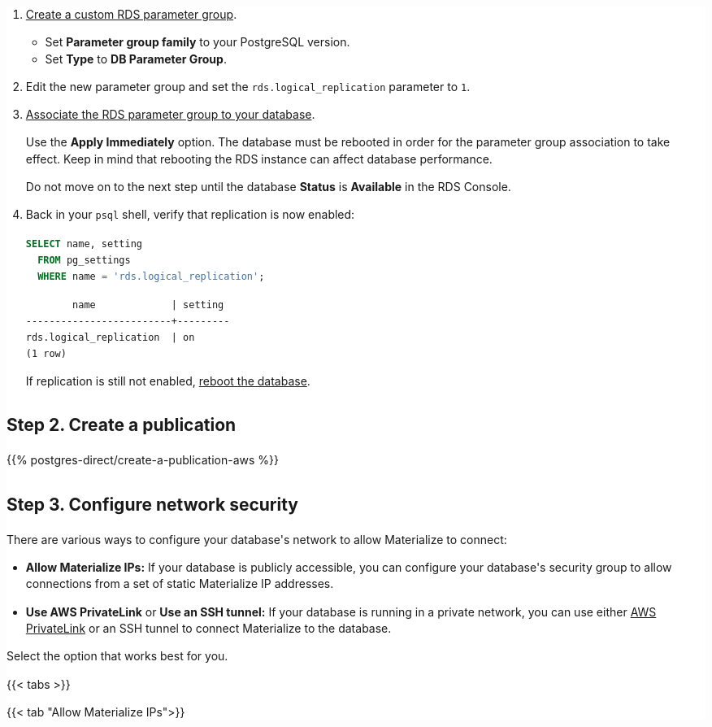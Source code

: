 1. [Create a custom RDS parameter group](https://docs.aws.amazon.com/AmazonRDS/latest/UserGuide/USER_WorkingWithDBInstanceParamGroups.html#USER_WorkingWithParamGroups.Creating).

    - Set **Parameter group family** to your PostgreSQL version.
    - Set **Type** to **DB Parameter Group**.

1. Edit the new parameter group and set the `rds.logical_replication` parameter to `1`.

1. [Associate the RDS parameter group to your database](https://docs.aws.amazon.com/AmazonRDS/latest/UserGuide/USER_WorkingWithDBInstanceParamGroups.html#USER_WorkingWithParamGroups.Associating).

    Use the **Apply Immediately** option. The database must be rebooted in order for the parameter group association to take effect. Keep in mind that rebooting the RDS instance can affect database performance.

    Do not move on to the next step until the database **Status** is **Available** in the RDS Console.

1. Back in your `psql` shell, verify that replication is now enabled:

    ``` sql
    SELECT name, setting
      FROM pg_settings
      WHERE name = 'rds.logical_replication';
    ```
    <p></p>

    ``` nofmt
            name             | setting
    -------------------------+---------
    rds.logical_replication  | on
    (1 row)
    ```

    If replication is still not enabled, [reboot the database](https://docs.aws.amazon.com/AmazonRDS/latest/UserGuide/USER_RebootInstance.html).

## Step 2. Create a publication

{{% postgres-direct/create-a-publication-aws %}}

## Step 3. Configure network security

There are various ways to configure your database's network to allow Materialize to connect:

- **Allow Materialize IPs:** If your database is publicly accessible, you can configure your database's security group to allow connections from a set of static Materialize IP addresses.

- **Use AWS PrivateLink** or **Use an SSH tunnel:** If your database is running in a private network, you can use either [AWS PrivateLink](https://aws.amazon.com/privatelink/) or an SSH tunnel to connect Materialize to the database.

Select the option that works best for you.

{{< tabs >}}

{{< tab "Allow Materialize IPs">}}
